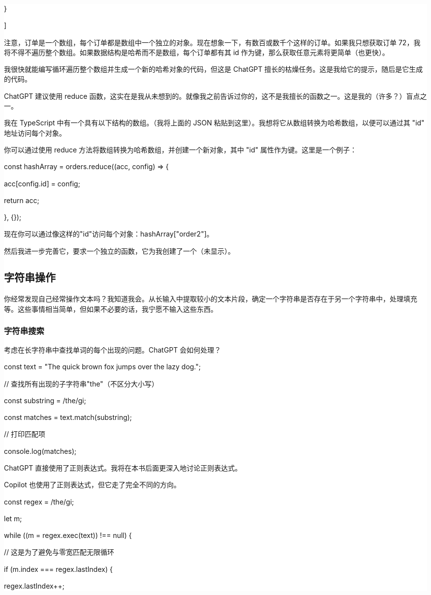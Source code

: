 }

]

注意，订单是一个数组，每个订单都是数组中一个独立的对象。现在想象一下，有数百或数千个这样的订单。如果我只想获取订单 72，我将不得不遍历整个数组。如果数据结构是哈希而不是数组，每个订单都有其 id 作为键，那么获取任意元素将更简单（也更快）。

我很快就能编写循环遍历整个数组并生成一个新的哈希对象的代码，但这是 ChatGPT 擅长的枯燥任务。这是我给它的提示，随后是它生成的代码。

ChatGPT 建议使用 reduce 函数，这实在是我从未想到的。就像我之前告诉过你的，这不是我擅长的函数之一。这是我的（许多？）盲点之一。

我在 TypeScript 中有一个具有以下结构的数组。（我将上面的 JSON 粘贴到这里）。我想将它从数组转换为哈希数组，以便可以通过其 "id" 地址访问每个对象。

你可以通过使用 reduce 方法将数组转换为哈希数组，并创建一个新对象，其中 "id" 属性作为键。这里是一个例子：

const hashArray = orders.reduce((acc, config) => {

acc[config.id] = config;

return acc;

}, {});

现在你可以通过像这样的"id"访问每个对象：hashArray["order2"]。

然后我进一步完善它，要求一个独立的函数，它为我创建了一个（未显示）。

## 字符串操作

你经常发现自己经常操作文本吗？我知道我会。从长输入中提取较小的文本片段，确定一个字符串是否存在于另一个字符串中，处理填充等。这些事情相当简单，但如果不必要的话，我宁愿不输入这些东西。

### 字符串搜索

考虑在长字符串中查找单词的每个出现的问题。ChatGPT 会如何处理？

const text = "The quick brown fox jumps over the lazy dog.";

// 查找所有出现的子字符串"the"（不区分大小写）

const substring = /the/gi;

const matches = text.match(substring);

// 打印匹配项

console.log(matches);

ChatGPT 直接使用了正则表达式。我将在本书后面更深入地讨论正则表达式。

Copilot 也使用了正则表达式，但它走了完全不同的方向。

const regex = /the/gi;

let m;

while ((m = regex.exec(text)) !== null) {

// 这是为了避免与零宽匹配无限循环

if (m.index === regex.lastIndex) {

regex.lastIndex++;
